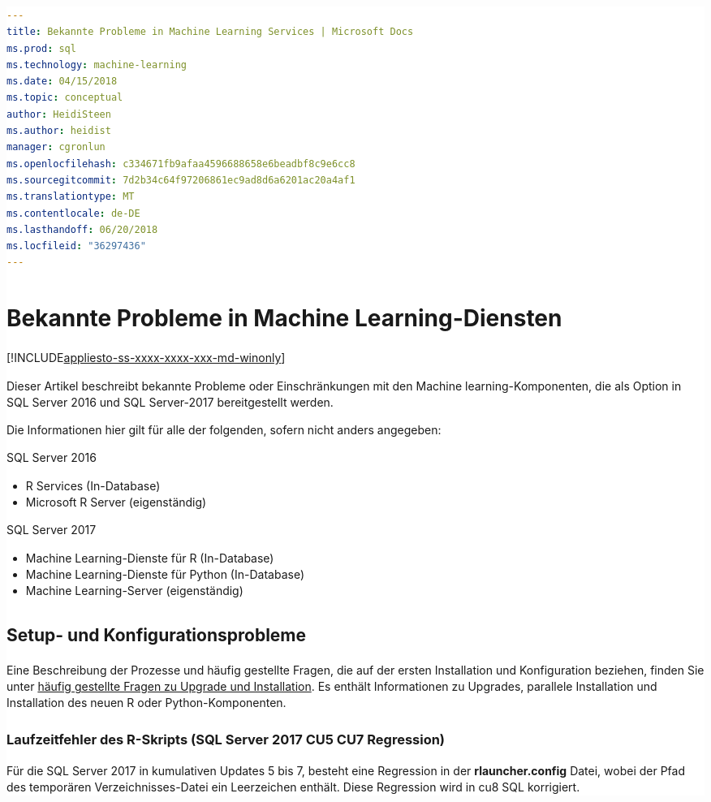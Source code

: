 ```yaml
---
title: Bekannte Probleme in Machine Learning Services | Microsoft Docs
ms.prod: sql
ms.technology: machine-learning
ms.date: 04/15/2018
ms.topic: conceptual
author: HeidiSteen
ms.author: heidist
manager: cgronlun
ms.openlocfilehash: c334671fb9afaa4596688658e6beadbf8c9e6cc8
ms.sourcegitcommit: 7d2b34c64f97206861ec9ad8d6a6201ac20a4af1
ms.translationtype: MT
ms.contentlocale: de-DE
ms.lasthandoff: 06/20/2018
ms.locfileid: "36297436"
---
```

# <a name="known-issues-in-machine-learning-services"></a>Bekannte Probleme in Machine Learning-Diensten
[!INCLUDE[appliesto-ss-xxxx-xxxx-xxx-md-winonly](../includes/appliesto-ss-xxxx-xxxx-xxx-md-winonly.md)]

Dieser Artikel beschreibt bekannte Probleme oder Einschränkungen mit den Machine learning-Komponenten, die als Option in SQL Server 2016 und SQL Server-2017 bereitgestellt werden.

Die Informationen hier gilt für alle der folgenden, sofern nicht anders angegeben:

SQL Server 2016

- R Services (In-Database)
- Microsoft R Server (eigenständig)

SQL Server 2017

- Machine Learning-Dienste für R (In-Database)
- Machine Learning-Dienste für Python (In-Database)
- Machine Learning-Server (eigenständig)

## <a name="setup-and-configuration-issues"></a>Setup- und Konfigurationsprobleme

Eine Beschreibung der Prozesse und häufig gestellte Fragen, die auf der ersten Installation und Konfiguration beziehen, finden Sie unter [häufig gestellte Fragen zu Upgrade und Installation](r/upgrade-and-installation-faq-sql-server-r-services.md). Es enthält Informationen zu Upgrades, parallele Installation und Installation des neuen R oder Python-Komponenten.

### <a name="r-script-runtime-error-sql-server-2017-cu5-cu7-regression"></a>Laufzeitfehler des R-Skripts (SQL Server 2017 CU5 CU7 Regression)

Für die SQL Server 2017 in kumulativen Updates 5 bis 7, besteht eine Regression in der **rlauncher.config** Datei, wobei der Pfad des temporären Verzeichnisses-Datei ein Leerzeichen enthält. Diese Regression wird in cu8 SQL korrigiert.
